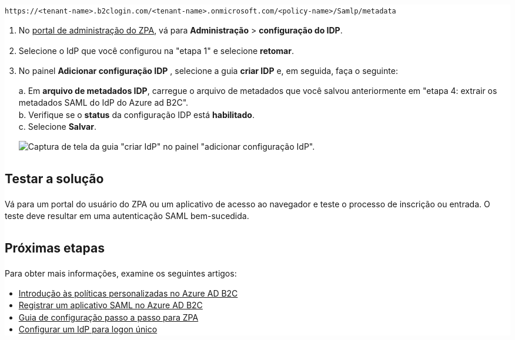 ```https://<tenant-name>.b2clogin.com/<tenant-name>.onmicrosoft.com/<policy-name>/Samlp/metadata```

1. No [portal de administração do ZPA](https://admin.private.zscaler.com), vá para **Administração**  >  **configuração do IDP**.

1. Selecione o IdP que você configurou na "etapa 1" e selecione **retomar**.

1. No painel **Adicionar configuração IDP** , selecione a guia **criar IDP** e, em seguida, faça o seguinte:

   a. Em **arquivo de metadados IDP**, carregue o arquivo de metadados que você salvou anteriormente em "etapa 4: extrair os metadados SAML do IdP do Azure ad B2C".  
   b. Verifique se o **status** da configuração IDP está **habilitado**.  
   c. Selecione **Salvar**.

   ![Captura de tela da guia "criar IdP" no painel "adicionar configuração IdP".](media/partner-zscaler/create-idp.png)

## <a name="test-the-solution"></a>Testar a solução

Vá para um portal do usuário do ZPA ou um aplicativo de acesso ao navegador e teste o processo de inscrição ou entrada. O teste deve resultar em uma autenticação SAML bem-sucedida.

## <a name="next-steps"></a>Próximas etapas

Para obter mais informações, examine os seguintes artigos:

- [Introdução às políticas personalizadas no Azure AD B2C](https://docs.microsoft.com/azure/active-directory-b2c/custom-policy-get-started)
- [Registrar um aplicativo SAML no Azure AD B2C](https://docs.microsoft.com/azure/active-directory-b2c/connect-with-saml-service-providers)
- [Guia de configuração passo a passo para ZPA](https://help.zscaler.com/zpa/step-step-configuration-guide-zpa)
- [Configurar um IdP para logon único](https://help.zscaler.com/zpa/configuring-idp-single-sign)
